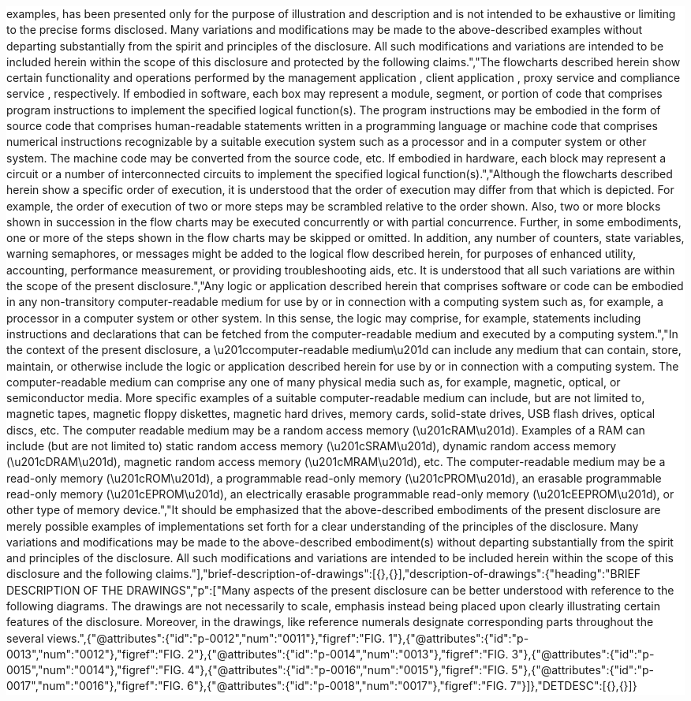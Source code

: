 examples, has been presented only for the purpose of illustration and description and is not intended to be exhaustive or limiting to the precise forms disclosed. Many variations and modifications may be made to the above-described examples without departing substantially from the spirit and principles of the disclosure. All such modifications and variations are intended to be included herein within the scope of this disclosure and protected by the following claims.","The flowcharts described herein show certain functionality and operations performed by the management application , client application , proxy service  and compliance service , respectively. If embodied in software, each box may represent a module, segment, or portion of code that comprises program instructions to implement the specified logical function(s). The program instructions may be embodied in the form of source code that comprises human-readable statements written in a programming language or machine code that comprises numerical instructions recognizable by a suitable execution system such as a processor  and  in a computer system or other system. The machine code may be converted from the source code, etc. If embodied in hardware, each block may represent a circuit or a number of interconnected circuits to implement the specified logical function(s).","Although the flowcharts described herein show a specific order of execution, it is understood that the order of execution may differ from that which is depicted. For example, the order of execution of two or more steps may be scrambled relative to the order shown. Also, two or more blocks shown in succession in the flow charts may be executed concurrently or with partial concurrence. Further, in some embodiments, one or more of the steps shown in the flow charts may be skipped or omitted. In addition, any number of counters, state variables, warning semaphores, or messages might be added to the logical flow described herein, for purposes of enhanced utility, accounting, performance measurement, or providing troubleshooting aids, etc. It is understood that all such variations are within the scope of the present disclosure.","Any logic or application described herein that comprises software or code can be embodied in any non-transitory computer-readable medium for use by or in connection with a computing system such as, for example, a processor in a computer system or other system. In this sense, the logic may comprise, for example, statements including instructions and declarations that can be fetched from the computer-readable medium and executed by a computing system.","In the context of the present disclosure, a \u201ccomputer-readable medium\u201d can include any medium that can contain, store, maintain, or otherwise include the logic or application described herein for use by or in connection with a computing system. The computer-readable medium can comprise any one of many physical media such as, for example, magnetic, optical, or semiconductor media. More specific examples of a suitable computer-readable medium can include, but are not limited to, magnetic tapes, magnetic floppy diskettes, magnetic hard drives, memory cards, solid-state drives, USB flash drives, optical discs, etc. The computer readable medium may be a random access memory (\u201cRAM\u201d). Examples of a RAM can include (but are not limited to) static random access memory (\u201cSRAM\u201d), dynamic random access memory (\u201cDRAM\u201d), magnetic random access memory (\u201cMRAM\u201d), etc. The computer-readable medium may be a read-only memory (\u201cROM\u201d), a programmable read-only memory (\u201cPROM\u201d), an erasable programmable read-only memory (\u201cEPROM\u201d), an electrically erasable programmable read-only memory (\u201cEEPROM\u201d), or other type of memory device.","It should be emphasized that the above-described embodiments of the present disclosure are merely possible examples of implementations set forth for a clear understanding of the principles of the disclosure. Many variations and modifications may be made to the above-described embodiment(s) without departing substantially from the spirit and principles of the disclosure. All such modifications and variations are intended to be included herein within the scope of this disclosure and the following claims."],"brief-description-of-drawings":[{},{}],"description-of-drawings":{"heading":"BRIEF DESCRIPTION OF THE DRAWINGS","p":["Many aspects of the present disclosure can be better understood with reference to the following diagrams. The drawings are not necessarily to scale, emphasis instead being placed upon clearly illustrating certain features of the disclosure. Moreover, in the drawings, like reference numerals designate corresponding parts throughout the several views.",{"@attributes":{"id":"p-0012","num":"0011"},"figref":"FIG. 1"},{"@attributes":{"id":"p-0013","num":"0012"},"figref":"FIG. 2"},{"@attributes":{"id":"p-0014","num":"0013"},"figref":"FIG. 3"},{"@attributes":{"id":"p-0015","num":"0014"},"figref":"FIG. 4"},{"@attributes":{"id":"p-0016","num":"0015"},"figref":"FIG. 5"},{"@attributes":{"id":"p-0017","num":"0016"},"figref":"FIG. 6"},{"@attributes":{"id":"p-0018","num":"0017"},"figref":"FIG. 7"}]},"DETDESC":[{},{}]}
